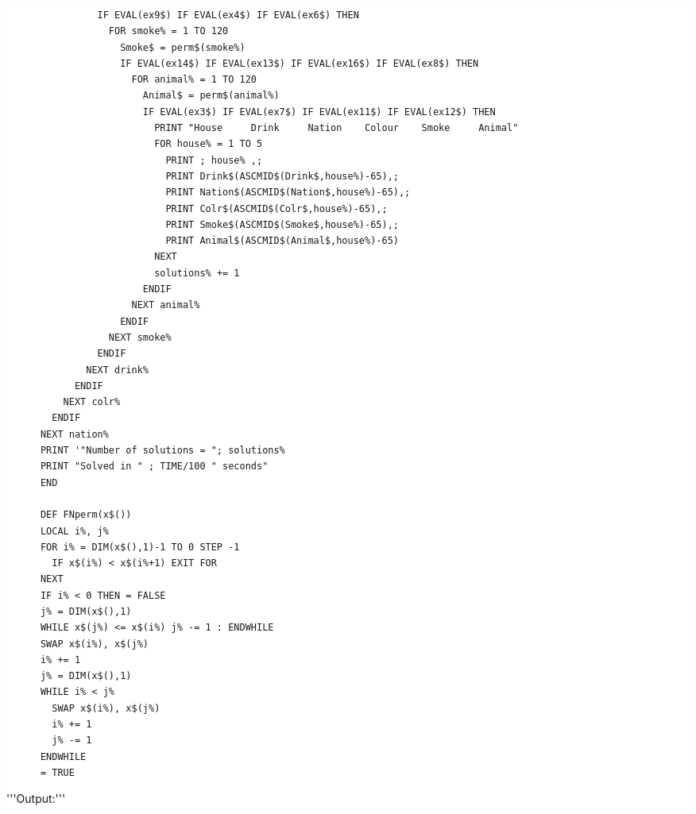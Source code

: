 ```bbcbasic
                IF EVAL(ex9$) IF EVAL(ex4$) IF EVAL(ex6$) THEN
                  FOR smoke% = 1 TO 120
                    Smoke$ = perm$(smoke%)
                    IF EVAL(ex14$) IF EVAL(ex13$) IF EVAL(ex16$) IF EVAL(ex8$) THEN
                      FOR animal% = 1 TO 120
                        Animal$ = perm$(animal%)
                        IF EVAL(ex3$) IF EVAL(ex7$) IF EVAL(ex11$) IF EVAL(ex12$) THEN
                          PRINT "House     Drink     Nation    Colour    Smoke     Animal"
                          FOR house% = 1 TO 5
                            PRINT ; house% ,;
                            PRINT Drink$(ASCMID$(Drink$,house%)-65),;
                            PRINT Nation$(ASCMID$(Nation$,house%)-65),;
                            PRINT Colr$(ASCMID$(Colr$,house%)-65),;
                            PRINT Smoke$(ASCMID$(Smoke$,house%)-65),;
                            PRINT Animal$(ASCMID$(Animal$,house%)-65)
                          NEXT
                          solutions% += 1
                        ENDIF
                      NEXT animal%
                    ENDIF
                  NEXT smoke%
                ENDIF
              NEXT drink%
            ENDIF
          NEXT colr%
        ENDIF
      NEXT nation%
      PRINT '"Number of solutions = "; solutions%
      PRINT "Solved in " ; TIME/100 " seconds"
      END

      DEF FNperm(x$())
      LOCAL i%, j%
      FOR i% = DIM(x$(),1)-1 TO 0 STEP -1
        IF x$(i%) < x$(i%+1) EXIT FOR
      NEXT
      IF i% < 0 THEN = FALSE
      j% = DIM(x$(),1)
      WHILE x$(j%) <= x$(i%) j% -= 1 : ENDWHILE
      SWAP x$(i%), x$(j%)
      i% += 1
      j% = DIM(x$(),1)
      WHILE i% < j%
        SWAP x$(i%), x$(j%)
        i% += 1
        j% -= 1
      ENDWHILE
      = TRUE
```

'''Output:'''

